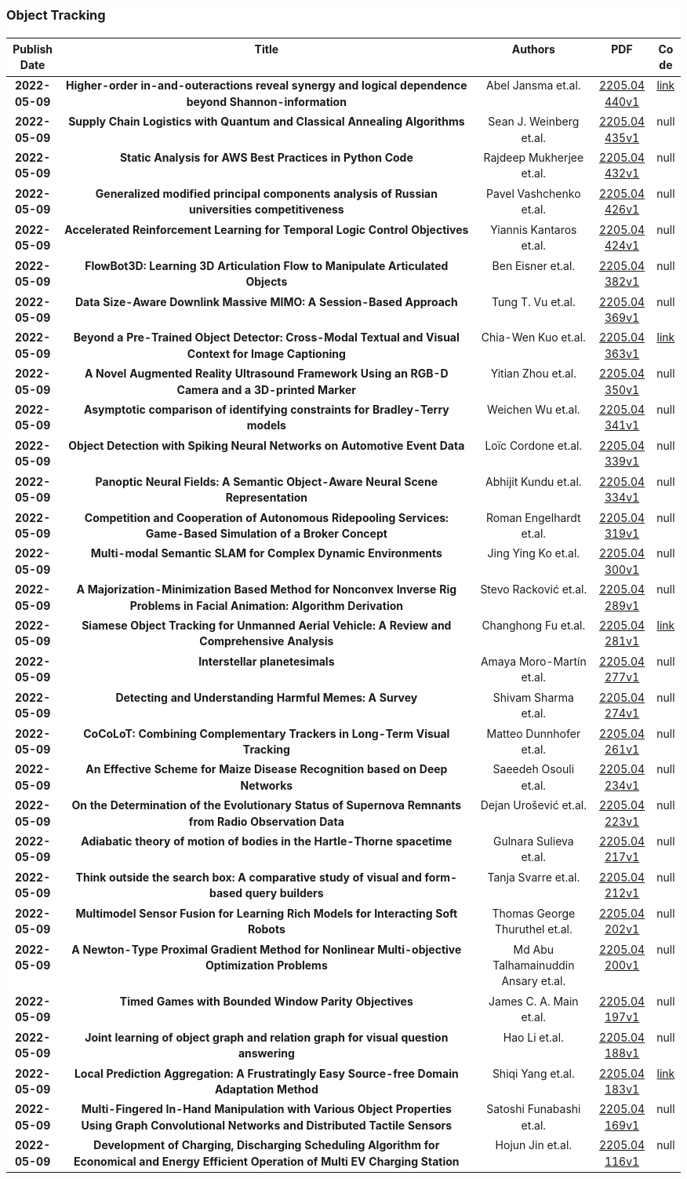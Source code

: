 ### Object Tracking
|Publish Date|Title|Authors|PDF|Code|
| :---: | :---: | :---: | :---: | :---: |
|**2022-05-09**|**Higher-order in-and-outeractions reveal synergy and logical dependence beyond Shannon-information**|Abel Jansma et.al.|[2205.04440v1](http://arxiv.org/abs/2205.04440v1)|[link](https://github.com/AJnsm/infoPaper/blob/main/CodeAppendix/Estimate%20Interactions%20on%20DAGs%20and%20Dy%20and%20Triadic.ipynb)|
|**2022-05-09**|**Supply Chain Logistics with Quantum and Classical Annealing Algorithms**|Sean J. Weinberg et.al.|[2205.04435v1](http://arxiv.org/abs/2205.04435v1)|null|
|**2022-05-09**|**Static Analysis for AWS Best Practices in Python Code**|Rajdeep Mukherjee et.al.|[2205.04432v1](http://arxiv.org/abs/2205.04432v1)|null|
|**2022-05-09**|**Generalized modified principal components analysis of Russian universities competitiveness**|Pavel Vashchenko et.al.|[2205.04426v1](http://arxiv.org/abs/2205.04426v1)|null|
|**2022-05-09**|**Accelerated Reinforcement Learning for Temporal Logic Control Objectives**|Yiannis Kantaros et.al.|[2205.04424v1](http://arxiv.org/abs/2205.04424v1)|null|
|**2022-05-09**|**FlowBot3D: Learning 3D Articulation Flow to Manipulate Articulated Objects**|Ben Eisner et.al.|[2205.04382v1](http://arxiv.org/abs/2205.04382v1)|null|
|**2022-05-09**|**Data Size-Aware Downlink Massive MIMO: A Session-Based Approach**|Tung T. Vu et.al.|[2205.04369v1](http://arxiv.org/abs/2205.04369v1)|null|
|**2022-05-09**|**Beyond a Pre-Trained Object Detector: Cross-Modal Textual and Visual Context for Image Captioning**|Chia-Wen Kuo et.al.|[2205.04363v1](http://arxiv.org/abs/2205.04363v1)|[link](https://github.com/GT-RIPL/Xmodal-Ctx)|
|**2022-05-09**|**A Novel Augmented Reality Ultrasound Framework Using an RGB-D Camera and a 3D-printed Marker**|Yitian Zhou et.al.|[2205.04350v1](http://arxiv.org/abs/2205.04350v1)|null|
|**2022-05-09**|**Asymptotic comparison of identifying constraints for Bradley-Terry models**|Weichen Wu et.al.|[2205.04341v1](http://arxiv.org/abs/2205.04341v1)|null|
|**2022-05-09**|**Object Detection with Spiking Neural Networks on Automotive Event Data**|Loïc Cordone et.al.|[2205.04339v1](http://arxiv.org/abs/2205.04339v1)|null|
|**2022-05-09**|**Panoptic Neural Fields: A Semantic Object-Aware Neural Scene Representation**|Abhijit Kundu et.al.|[2205.04334v1](http://arxiv.org/abs/2205.04334v1)|null|
|**2022-05-09**|**Competition and Cooperation of Autonomous Ridepooling Services: Game-Based Simulation of a Broker Concept**|Roman Engelhardt et.al.|[2205.04319v1](http://arxiv.org/abs/2205.04319v1)|null|
|**2022-05-09**|**Multi-modal Semantic SLAM for Complex Dynamic Environments**|Jing Ying Ko et.al.|[2205.04300v1](http://arxiv.org/abs/2205.04300v1)|null|
|**2022-05-09**|**A Majorization-Minimization Based Method for Nonconvex Inverse Rig Problems in Facial Animation: Algorithm Derivation**|Stevo Racković et.al.|[2205.04289v1](http://arxiv.org/abs/2205.04289v1)|null|
|**2022-05-09**|**Siamese Object Tracking for Unmanned Aerial Vehicle: A Review and Comprehensive Analysis**|Changhong Fu et.al.|[2205.04281v1](http://arxiv.org/abs/2205.04281v1)|[link](https://github.com/vision4robotics/SiameseTracking4UAV)|
|**2022-05-09**|**Interstellar planetesimals**|Amaya Moro-Martín et.al.|[2205.04277v1](http://arxiv.org/abs/2205.04277v1)|null|
|**2022-05-09**|**Detecting and Understanding Harmful Memes: A Survey**|Shivam Sharma et.al.|[2205.04274v1](http://arxiv.org/abs/2205.04274v1)|null|
|**2022-05-09**|**CoCoLoT: Combining Complementary Trackers in Long-Term Visual Tracking**|Matteo Dunnhofer et.al.|[2205.04261v1](http://arxiv.org/abs/2205.04261v1)|null|
|**2022-05-09**|**An Effective Scheme for Maize Disease Recognition based on Deep Networks**|Saeedeh Osouli et.al.|[2205.04234v1](http://arxiv.org/abs/2205.04234v1)|null|
|**2022-05-09**|**On the Determination of the Evolutionary Status of Supernova Remnants from Radio Observation Data**|Dejan Urošević et.al.|[2205.04223v1](http://arxiv.org/abs/2205.04223v1)|null|
|**2022-05-09**|**Adiabatic theory of motion of bodies in the Hartle-Thorne spacetime**|Gulnara Sulieva et.al.|[2205.04217v1](http://arxiv.org/abs/2205.04217v1)|null|
|**2022-05-09**|**Think outside the search box: A comparative study of visual and form-based query builders**|Tanja Svarre et.al.|[2205.04212v1](http://arxiv.org/abs/2205.04212v1)|null|
|**2022-05-09**|**Multimodel Sensor Fusion for Learning Rich Models for Interacting Soft Robots**|Thomas George Thuruthel et.al.|[2205.04202v1](http://arxiv.org/abs/2205.04202v1)|null|
|**2022-05-09**|**A Newton-Type Proximal Gradient Method for Nonlinear Multi-objective Optimization Problems**|Md Abu Talhamainuddin Ansary et.al.|[2205.04200v1](http://arxiv.org/abs/2205.04200v1)|null|
|**2022-05-09**|**Timed Games with Bounded Window Parity Objectives**|James C. A. Main et.al.|[2205.04197v1](http://arxiv.org/abs/2205.04197v1)|null|
|**2022-05-09**|**Joint learning of object graph and relation graph for visual question answering**|Hao Li et.al.|[2205.04188v1](http://arxiv.org/abs/2205.04188v1)|null|
|**2022-05-09**|**Local Prediction Aggregation: A Frustratingly Easy Source-free Domain Adaptation Method**|Shiqi Yang et.al.|[2205.04183v1](http://arxiv.org/abs/2205.04183v1)|[link](https://github.com/albert0147/lpa_sfda)|
|**2022-05-09**|**Multi-Fingered In-Hand Manipulation with Various Object Properties Using Graph Convolutional Networks and Distributed Tactile Sensors**|Satoshi Funabashi et.al.|[2205.04169v1](http://arxiv.org/abs/2205.04169v1)|null|
|**2022-05-09**|**Development of Charging, Discharging Scheduling Algorithm for Economical and Energy Efficient Operation of Multi EV Charging Station**|Hojun Jin et.al.|[2205.04116v1](http://arxiv.org/abs/2205.04116v1)|null|

